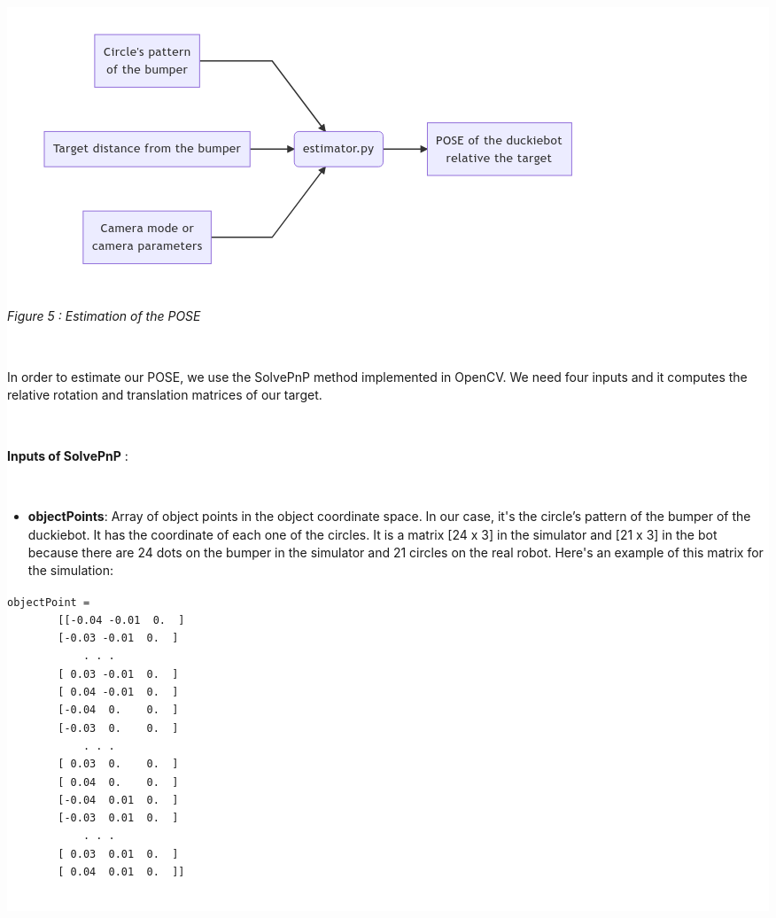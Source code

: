 ![](./images/estimator_1.png)

*Figure 5 : Estimation of the POSE*

<p>&nbsp;</p>

In order to estimate our POSE, we use the SolvePnP method implemented in OpenCV. We need four inputs and it computes the relative rotation and translation matrices of our target.

<p>&nbsp;</p>

**Inputs of SolvePnP** :

<p>&nbsp;</p>

-	**objectPoints**: Array of object points in the object coordinate space. In our case, it's the circle’s pattern of the bumper of the duckiebot. It has the coordinate of each one of the circles. It is a matrix [24 x 3] in the simulator and [21 x 3] in the bot because there are 24 dots on the bumper in the simulator and 21 circles on the real robot. Here's an example of this matrix for the simulation:

```
objectPoint =
		[[-0.04 -0.01  0.  ]
 		[-0.03 -0.01  0.  ]
			. . .
 		[ 0.03 -0.01  0.  ]
 		[ 0.04 -0.01  0.  ]
 		[-0.04  0.    0.  ]
 		[-0.03  0.    0.  ]
	 		. . . 
 		[ 0.03  0.    0.  ]
 		[ 0.04  0.    0.  ]
 		[-0.04  0.01  0.  ]
 		[-0.03  0.01  0.  ]
			. . .
 		[ 0.03  0.01  0.  ]
 		[ 0.04  0.01  0.  ]]
```
<p>&nbsp;</p>
